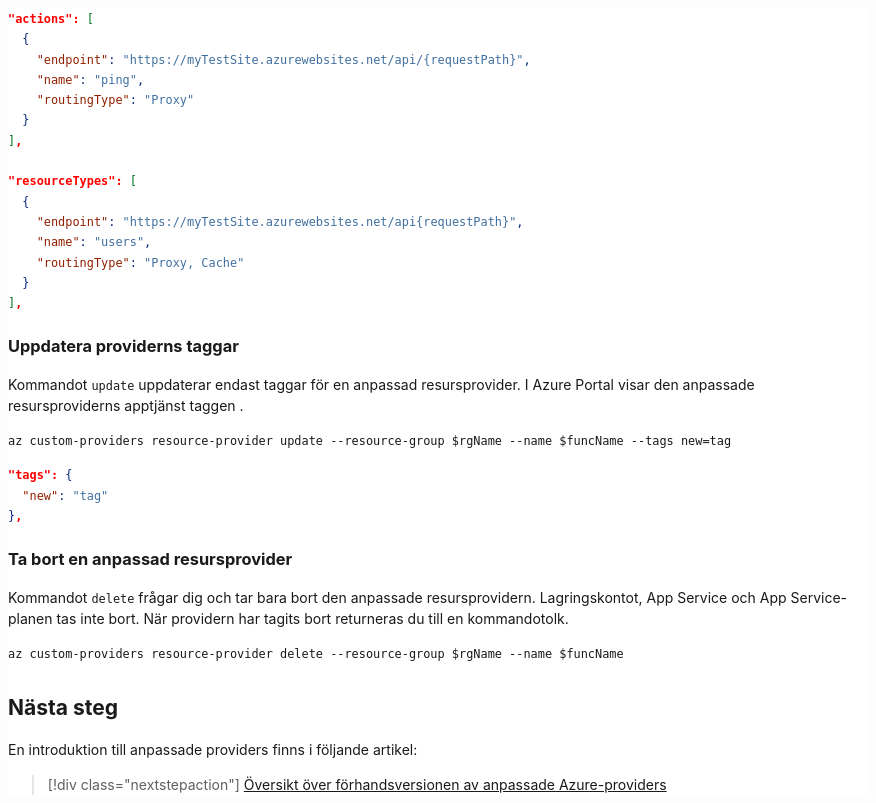 ```json
"actions": [
  {
    "endpoint": "https://myTestSite.azurewebsites.net/api/{requestPath}",
    "name": "ping",
    "routingType": "Proxy"
  }
],

"resourceTypes": [
  {
    "endpoint": "https://myTestSite.azurewebsites.net/api{requestPath}",
    "name": "users",
    "routingType": "Proxy, Cache"
  }
],
```

### <a name="update-the-providers-tags"></a>Uppdatera providerns taggar

Kommandot `update` uppdaterar endast taggar för en anpassad resursprovider. I Azure Portal visar den anpassade resursproviderns apptjänst taggen .

```azurecli-interactive
az custom-providers resource-provider update --resource-group $rgName --name $funcName --tags new=tag
```

```json
"tags": {
  "new": "tag"
},
```

### <a name="delete-a-custom-resource-provider"></a>Ta bort en anpassad resursprovider

Kommandot `delete` frågar dig och tar bara bort den anpassade resursprovidern. Lagringskontot, App Service och App Service-planen tas inte bort. När providern har tagits bort returneras du till en kommandotolk.

```azurecli-interactive
az custom-providers resource-provider delete --resource-group $rgName --name $funcName
```

## <a name="next-steps"></a>Nästa steg

En introduktion till anpassade providers finns i följande artikel:

> [!div class="nextstepaction"]
> [Översikt över förhandsversionen av anpassade Azure-providers](overview.md)
